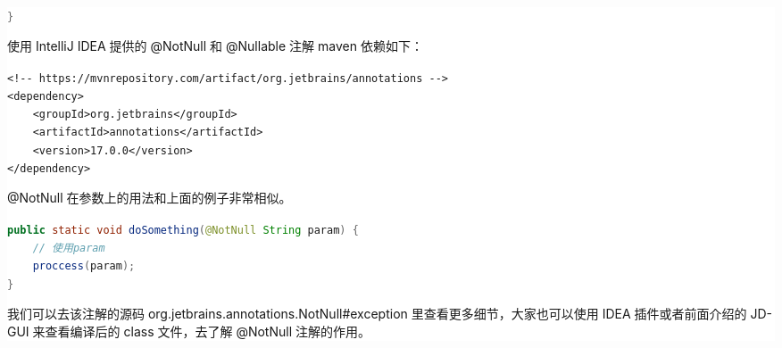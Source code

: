 ```java
}
```

使用 IntelliJ IDEA 提供的 @NotNull 和 @Nullable 注解
maven 依赖如下：
```maven
<!-- https://mvnrepository.com/artifact/org.jetbrains/annotations -->
<dependency>
    <groupId>org.jetbrains</groupId>
    <artifactId>annotations</artifactId>
    <version>17.0.0</version>
</dependency>
```
@NotNull 在参数上的用法和上面的例子非常相似。
```java
public static void doSomething(@NotNull String param) {
    // 使用param
    proccess(param);
}
```
我们可以去该注解的源码 org.jetbrains.annotations.NotNull#exception 里查看更多细节，大家也可以使用 IDEA 插件或者前面介绍的 JD-GUI 来查看编译后的 class 文件，去了解 @NotNull 注解的作用。

